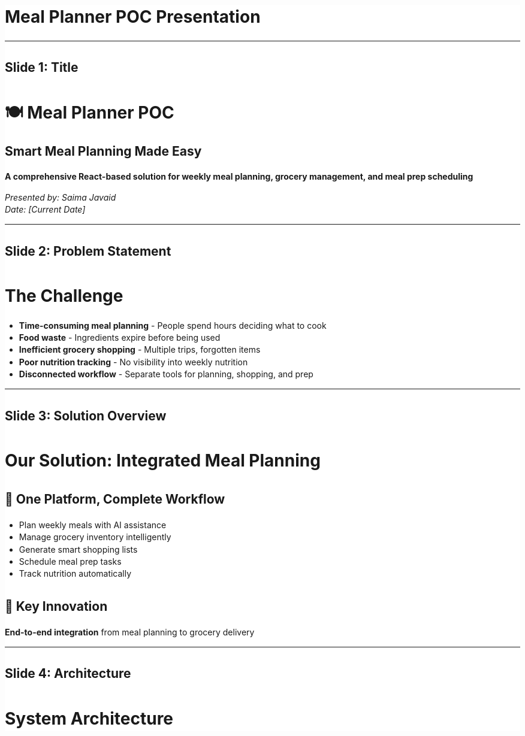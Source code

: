 # Meal Planner POC Presentation

---

## Slide 1: Title
# 🍽️ Meal Planner POC
## Smart Meal Planning Made Easy

**A comprehensive React-based solution for weekly meal planning, grocery management, and meal prep scheduling**

*Presented by: Saima Javaid*  
*Date: [Current Date]*

---

## Slide 2: Problem Statement
# The Challenge

- **Time-consuming meal planning** - People spend hours deciding what to cook
- **Food waste** - Ingredients expire before being used
- **Inefficient grocery shopping** - Multiple trips, forgotten items
- **Poor nutrition tracking** - No visibility into weekly nutrition
- **Disconnected workflow** - Separate tools for planning, shopping, and prep

---

## Slide 3: Solution Overview
# Our Solution: Integrated Meal Planning

## 🎯 One Platform, Complete Workflow
- Plan weekly meals with AI assistance
- Manage grocery inventory intelligently
- Generate smart shopping lists
- Schedule meal prep tasks
- Track nutrition automatically

## 🚀 Key Innovation
**End-to-end integration** from meal planning to grocery delivery

---

## Slide 4: Architecture
# System Architecture
